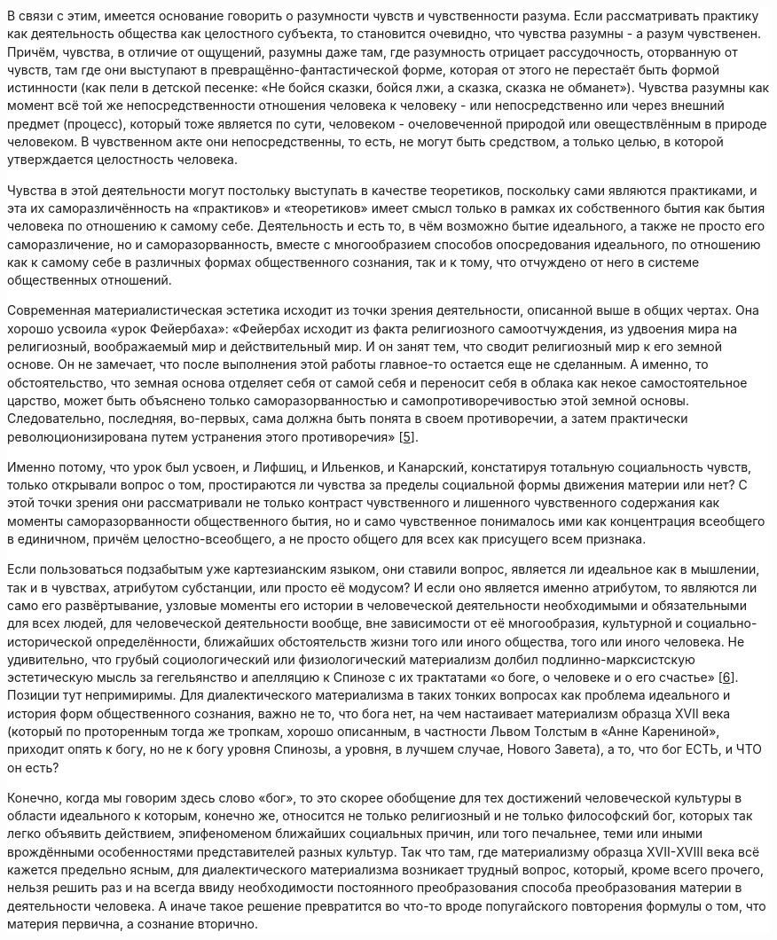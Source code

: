 В связи с этим, имеется основание говорить о разумности чувств и чувственности разума. Если рассматривать практику как деятельность общества как целостного субъекта, то становится очевидно, что чувства разумны - а разум чувственен. Причём, чувства, в отличие от ощущений, разумны даже там, где разумность отрицает рассудочность, оторванную от чувств, там где они выступают в превращённо-фантастической форме, которая от этого не перестаёт быть формой истинности (как пели в детской песенке: «Не бойся сказки, бойся лжи, а сказка, сказка не обманет»). Чувства разумны как момент всё той же непосредственности отношения человека к человеку - или непосредственно или через внешний предмет (процесс), который тоже является по сути, человеком - очеловеченной природой или овеществлённым в природе человеком. В чувственном акте они непосредственны, то есть, не могут быть средством, а только целью, в которой утверждается целостность человека.

Чувства в этой деятельности могут постольку выступать в качестве теоретиков, поскольку сами являются практиками, и эта их саморазличённость на «практиков» и «теоретиков» имеет смысл только в рамках их собственного бытия как бытия человека по отношению к самому себе. Деятельность и есть то, в чём возможно бытие идеального, а также не просто его саморазличение, но и саморазорванность, вместе с многообразием способов опосредования идеального, по отношению как к самому себе в различных формах общественного сознания, так и к тому, что отчуждено от него в системе общественных отношений.

Современная материалистическая эстетика исходит из точки зрения деятельности, описанной выше в общих чертах. Она хорошо усвоила «урок Фейербаха»: «Фейербах исходит из факта религиозного самоотчуждения, из удвоения мира на религиозный, воображаемый мир и действительный мир. И он занят тем, что сводит религиозный мир к его земной основе. Он не замечает, что после выполнения этой работы главное-то остается еще не сделанным. А именно, то обстоятельство, что земная основа отделяет себя от самой себя и переносит себя в облака как некое самостоятельное царство, может быть объяснено только саморазорванностью и самопротиворечивостью этой земной основы. Следовательно, последняя, во-первых, сама должна быть понята в своем противоречии, а затем практически революционизирована путем устранения этого противоречия» [[5](/9786.md#_ENREF_5)].

Именно потому, что урок был усвоен, и Лифшиц, и Ильенков, и Канарский, констатируя тотальную социальность чувств, только открывали вопрос о том, простираются ли чувства за пределы социальной формы движения материи или нет? С этой точки зрения они рассматривали не только контраст чувственного и лишенного чувственного содержания как моменты саморазорванности общественного бытия, но и само чувственное понималось ими как концентрация всеобщего в единичном, причём целостно-всеобщего, а не просто общего для всех как присущего всем признака.

Если пользоваться подзабытым уже картезианским языком, они ставили вопрос, является ли идеальное как в мышлении, так и в чувствах, атрибутом субстанции, или просто её модусом? И если оно является именно атрибутом, то являются ли само его развёртывание, узловые моменты его истории в человеческой деятельности необходимыми и обязательными для всех людей, для человеческой деятельности вообще, вне зависимости от её многообразия, культурной и социально-исторической определённости, ближайших обстоятельств жизни того или иного общества, того или иного человека. Не удивительно, что грубый социологический или физиологический материализм долбил подлинно-марксистскую эстетическую мысль за гегельянство и апелляцию к Спинозе с их трактатами «о боге, о человеке и о его счастье» [[6](/9786.md#_ENREF_6)]. Позиции тут непримиримы. Для диалектического материализма в таких тонких вопросах как проблема идеального и история форм общественного сознания, важно не то, что бога нет, на чем настаивает материализм образца ХVII века (который по проторенным тогда же тропкам, хорошо описанным, в частности Львом Толстым в «Анне Карениной», приходит опять к богу, но не к богу уровня Спинозы, а уровня, в лучшем случае, Нового Завета), а то, что бог ЕСТЬ, и ЧТО он есть?

Конечно, когда мы говорим здесь слово «бог», то это скорее обобщение для тех достижений человеческой культуры в области идеального к которым, конечно же, относится не только религиозный и не только философский бог, которых так легко объявить действием, эпифеноменом ближайших социальных причин, или того печальнее, теми или иными врождёнными особенностями представителей разных культур. Так что там, где материализму образца ХVII-ХVIII века всё кажется предельно ясным, для диалектического материализма возникает трудный вопрос, который, кроме всего прочего, нельзя решить раз и на всегда ввиду необходимости постоянного преобразования способа преобразования материи в деятельности человека. А иначе такое решение превратится во что-то вроде попугайского повторения формулы о том, что материя первична, а сознание вторично.
